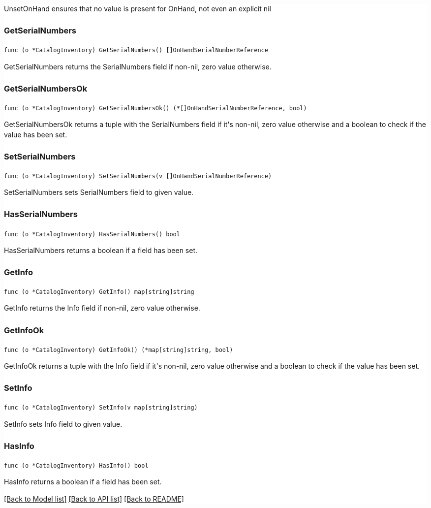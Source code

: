 UnsetOnHand ensures that no value is present for OnHand, not even an explicit nil
### GetSerialNumbers

`func (o *CatalogInventory) GetSerialNumbers() []OnHandSerialNumberReference`

GetSerialNumbers returns the SerialNumbers field if non-nil, zero value otherwise.

### GetSerialNumbersOk

`func (o *CatalogInventory) GetSerialNumbersOk() (*[]OnHandSerialNumberReference, bool)`

GetSerialNumbersOk returns a tuple with the SerialNumbers field if it's non-nil, zero value otherwise
and a boolean to check if the value has been set.

### SetSerialNumbers

`func (o *CatalogInventory) SetSerialNumbers(v []OnHandSerialNumberReference)`

SetSerialNumbers sets SerialNumbers field to given value.

### HasSerialNumbers

`func (o *CatalogInventory) HasSerialNumbers() bool`

HasSerialNumbers returns a boolean if a field has been set.

### GetInfo

`func (o *CatalogInventory) GetInfo() map[string]string`

GetInfo returns the Info field if non-nil, zero value otherwise.

### GetInfoOk

`func (o *CatalogInventory) GetInfoOk() (*map[string]string, bool)`

GetInfoOk returns a tuple with the Info field if it's non-nil, zero value otherwise
and a boolean to check if the value has been set.

### SetInfo

`func (o *CatalogInventory) SetInfo(v map[string]string)`

SetInfo sets Info field to given value.

### HasInfo

`func (o *CatalogInventory) HasInfo() bool`

HasInfo returns a boolean if a field has been set.


[[Back to Model list]](../README.md#documentation-for-models) [[Back to API list]](../README.md#documentation-for-api-endpoints) [[Back to README]](../README.md)


